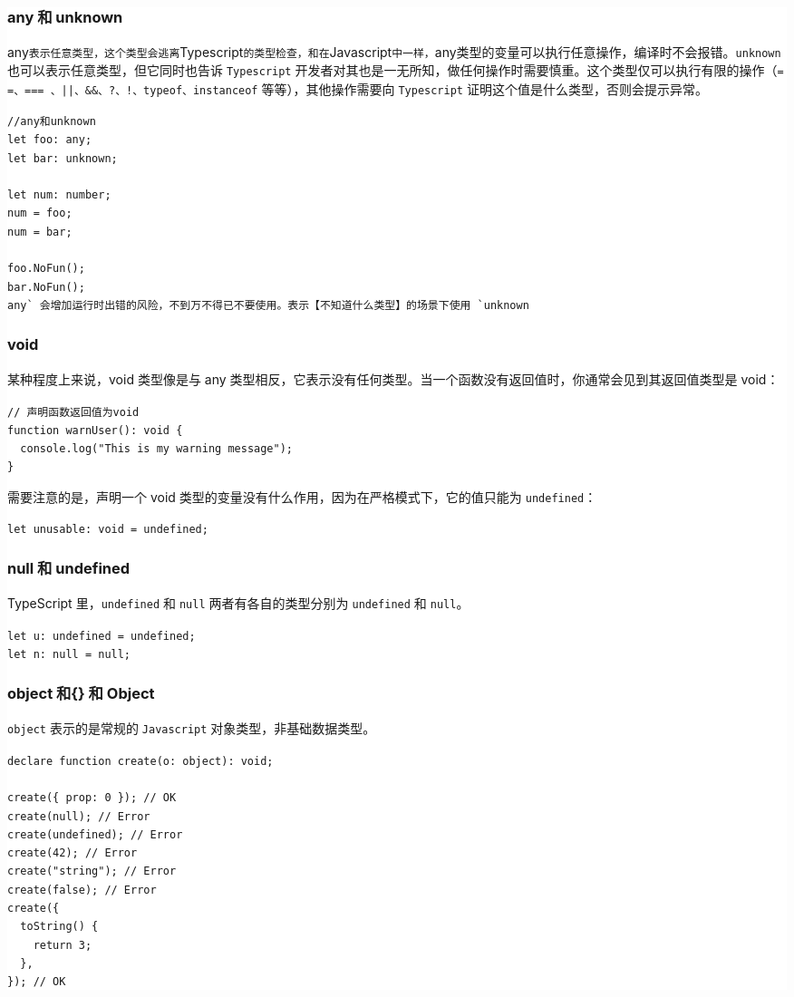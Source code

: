 ### **any 和 unknown**

any`表示任意类型，这个类型会逃离`Typescript`的类型检查，和在`Javascript`中一样，`any类型的变量可以执行任意操作，编译时不会报错。`unknown` 也可以表示任意类型，但它同时也告诉 `Typescript` 开发者对其也是一无所知，做任何操作时需要慎重。这个类型仅可以执行有限的操作（`==、=== 、||、&&、?、!、typeof、instanceof` 等等），其他操作需要向 `Typescript` 证明这个值是什么类型，否则会提示异常。

```text
//any和unknown
let foo: any;
let bar: unknown;

let num: number;
num = foo;
num = bar;

foo.NoFun();
bar.NoFun(); 
any` 会增加运行时出错的风险，不到万不得已不要使用。表示【不知道什么类型】的场景下使用 `unknown
```

### **void**

某种程度上来说，void 类型像是与 any 类型相反，它表示没有任何类型。当一个函数没有返回值时，你通常会见到其返回值类型是 void：

```text
// 声明函数返回值为void
function warnUser(): void {
  console.log("This is my warning message");
}
```

需要注意的是，声明一个 void 类型的变量没有什么作用，因为在严格模式下，它的值只能为 `undefined`：

```text
let unusable: void = undefined;
```

### **null 和 undefined**

TypeScript 里，`undefined` 和 `null` 两者有各自的类型分别为 `undefined` 和 `null`。

```text
let u: undefined = undefined;
let n: null = null;
```

### **object 和{} 和 Object**

`object` 表示的是常规的 `Javascript` 对象类型，非基础数据类型。

```text
declare function create(o: object): void;

create({ prop: 0 }); // OK
create(null); // Error
create(undefined); // Error
create(42); // Error
create("string"); // Error
create(false); // Error
create({
  toString() {
    return 3;
  },
}); // OK
```
